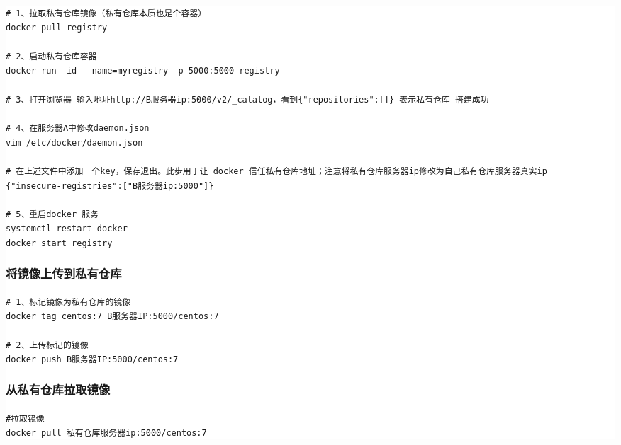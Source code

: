 ```shell
# 1、拉取私有仓库镜像（私有仓库本质也是个容器）
docker pull registry

# 2、启动私有仓库容器 
docker run -id --name=myregistry -p 5000:5000 registry

# 3、打开浏览器 输入地址http://B服务器ip:5000/v2/_catalog，看到{"repositories":[]} 表示私有仓库 搭建成功

# 4、在服务器A中修改daemon.json   
vim /etc/docker/daemon.json    

# 在上述文件中添加一个key，保存退出。此步用于让 docker 信任私有仓库地址；注意将私有仓库服务器ip修改为自己私有仓库服务器真实ip 
{"insecure-registries":["B服务器ip:5000"]} 

# 5、重启docker 服务 
systemctl restart docker
docker start registry
```

###  将镜像上传到私有仓库   

```shell
# 1、标记镜像为私有仓库的镜像     
docker tag centos:7 B服务器IP:5000/centos:7
 
# 2、上传标记的镜像     
docker push B服务器IP:5000/centos:7
```

### 从私有仓库拉取镜像 

```shell
#拉取镜像 
docker pull 私有仓库服务器ip:5000/centos:7
```



























